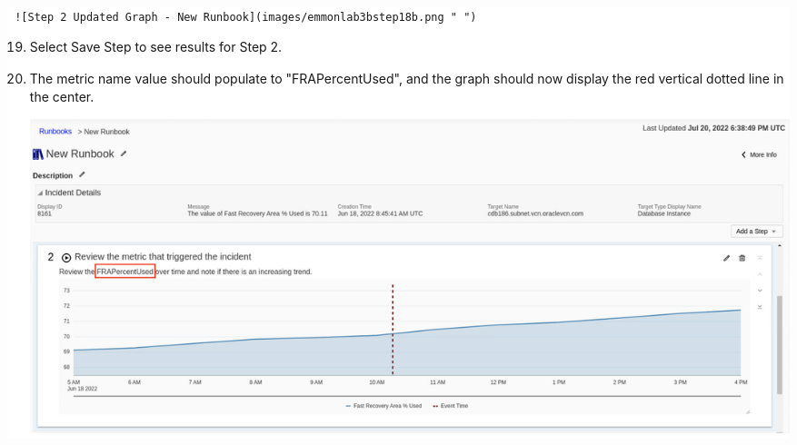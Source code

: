      ![Step 2 Updated Graph - New Runbook](images/emmonlab3bstep18b.png " ")

19. Select Save Step to see results for Step 2. 

20. The metric name value should populate to "FRAPercentUsed", and the graph should now display the red vertical dotted line in the center.

     ![New Step 2 - New Runbook](images/emmonlab3bstep20.png " ")
